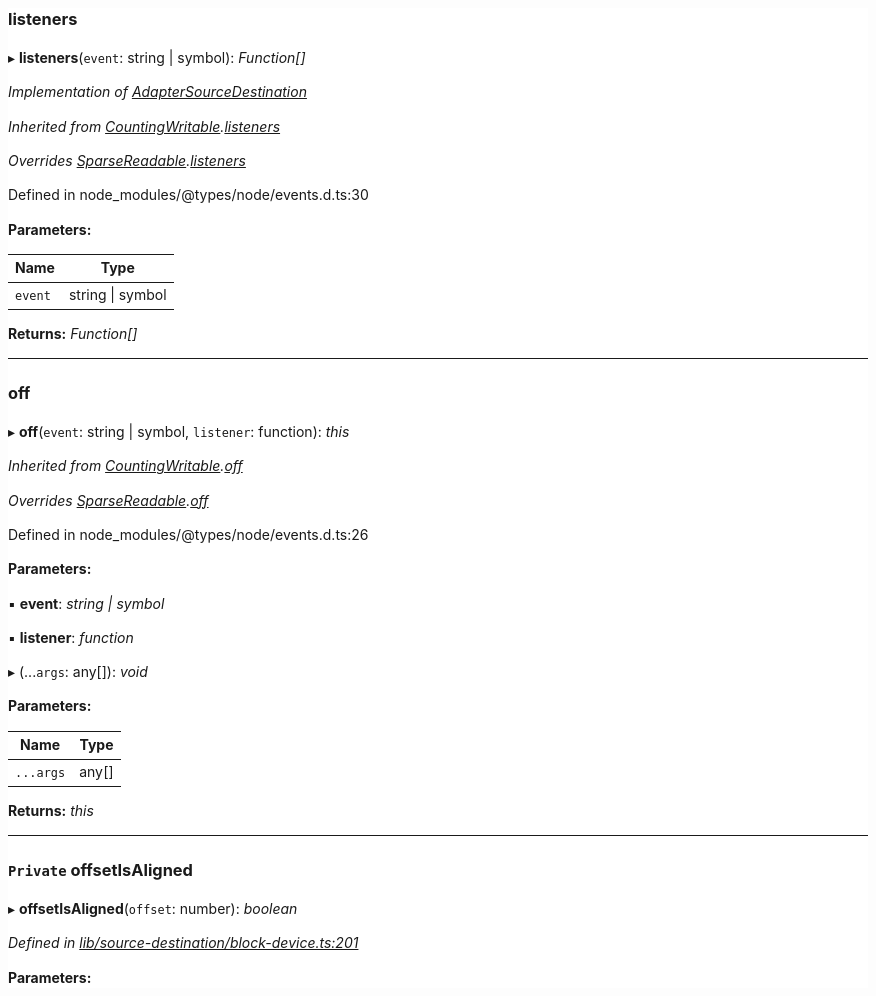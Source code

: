 ###  listeners

▸ **listeners**(`event`: string | symbol): *Function[]*

*Implementation of [AdapterSourceDestination](../interfaces/adaptersourcedestination.md)*

*Inherited from [CountingWritable](countingwritable.md).[listeners](countingwritable.md#listeners)*

*Overrides [SparseReadable](../interfaces/sparsereadable.md).[listeners](../interfaces/sparsereadable.md#listeners)*

Defined in node_modules/@types/node/events.d.ts:30

**Parameters:**

Name | Type |
------ | ------ |
`event` | string &#124; symbol |

**Returns:** *Function[]*

___

###  off

▸ **off**(`event`: string | symbol, `listener`: function): *this*

*Inherited from [CountingWritable](countingwritable.md).[off](countingwritable.md#off)*

*Overrides [SparseReadable](../interfaces/sparsereadable.md).[off](../interfaces/sparsereadable.md#off)*

Defined in node_modules/@types/node/events.d.ts:26

**Parameters:**

▪ **event**: *string | symbol*

▪ **listener**: *function*

▸ (...`args`: any[]): *void*

**Parameters:**

Name | Type |
------ | ------ |
`...args` | any[] |

**Returns:** *this*

___

### `Private` offsetIsAligned

▸ **offsetIsAligned**(`offset`: number): *boolean*

*Defined in [lib/source-destination/block-device.ts:201](https://github.com/balena-io-modules/etcher-sdk/blob/58b0ba2/lib/source-destination/block-device.ts#L201)*

**Parameters:**
